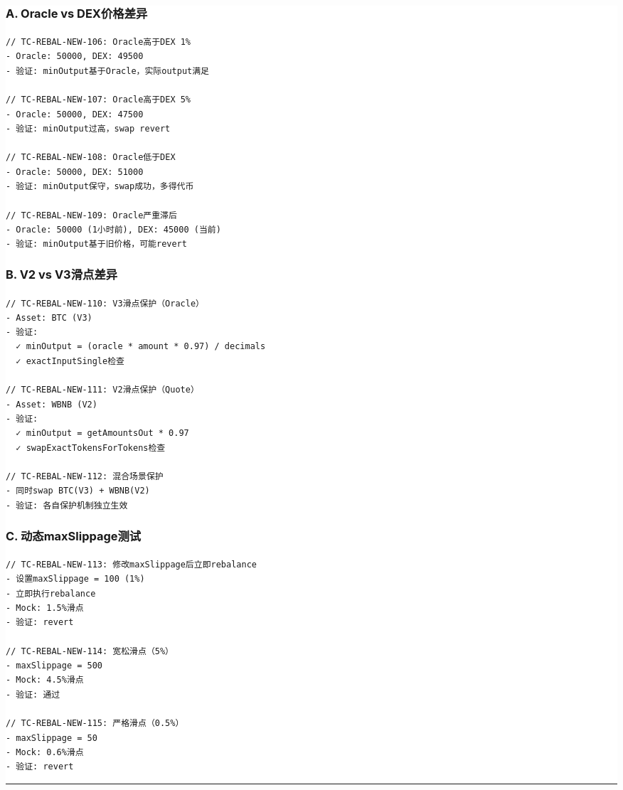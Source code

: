 ### A. Oracle vs DEX价格差异
```solidity
// TC-REBAL-NEW-106: Oracle高于DEX 1%
- Oracle: 50000, DEX: 49500
- 验证: minOutput基于Oracle，实际output满足

// TC-REBAL-NEW-107: Oracle高于DEX 5%
- Oracle: 50000, DEX: 47500
- 验证: minOutput过高，swap revert

// TC-REBAL-NEW-108: Oracle低于DEX
- Oracle: 50000, DEX: 51000
- 验证: minOutput保守，swap成功，多得代币

// TC-REBAL-NEW-109: Oracle严重滞后
- Oracle: 50000 (1小时前), DEX: 45000 (当前)
- 验证: minOutput基于旧价格，可能revert
```

### B. V2 vs V3滑点差异
```solidity
// TC-REBAL-NEW-110: V3滑点保护（Oracle）
- Asset: BTC (V3)
- 验证:
  ✓ minOutput = (oracle * amount * 0.97) / decimals
  ✓ exactInputSingle检查

// TC-REBAL-NEW-111: V2滑点保护（Quote）
- Asset: WBNB (V2)
- 验证:
  ✓ minOutput = getAmountsOut * 0.97
  ✓ swapExactTokensForTokens检查

// TC-REBAL-NEW-112: 混合场景保护
- 同时swap BTC(V3) + WBNB(V2)
- 验证: 各自保护机制独立生效
```

### C. 动态maxSlippage测试
```solidity
// TC-REBAL-NEW-113: 修改maxSlippage后立即rebalance
- 设置maxSlippage = 100 (1%)
- 立即执行rebalance
- Mock: 1.5%滑点
- 验证: revert

// TC-REBAL-NEW-114: 宽松滑点（5%）
- maxSlippage = 500
- Mock: 4.5%滑点
- 验证: 通过

// TC-REBAL-NEW-115: 严格滑点（0.5%）
- maxSlippage = 50
- Mock: 0.6%滑点
- 验证: revert
```

---